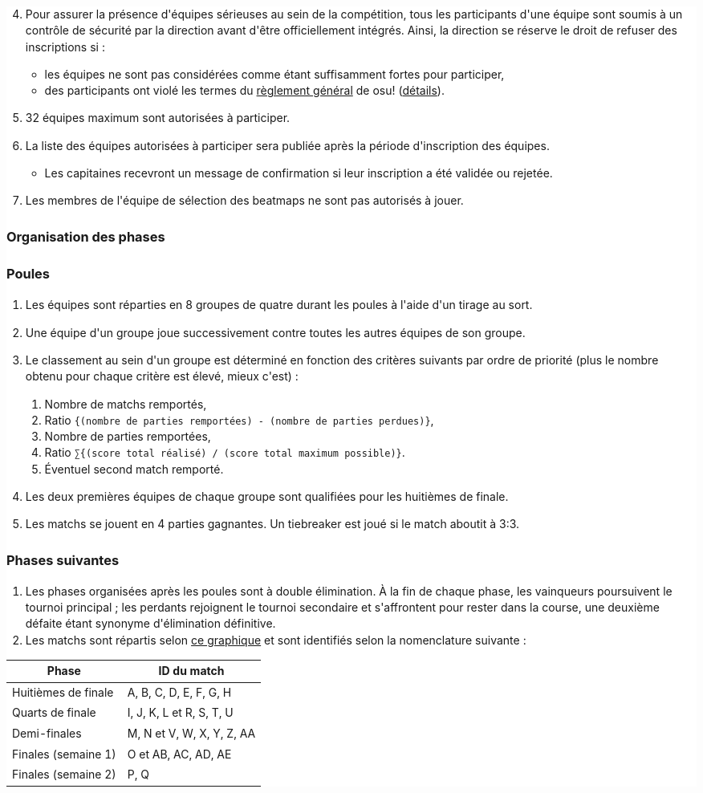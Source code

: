 4.  Pour assurer la présence d'équipes sérieuses au sein de la compétition, tous les participants d'une équipe sont soumis à un contrôle de sécurité par la direction avant d'être officiellement intégrés. Ainsi, la direction se réserve le droit de refuser des inscriptions si :
    -   les équipes ne sont pas considérées comme étant suffisamment fortes pour participer,
    -   des participants ont violé les termes du [règlement général](/wiki/Rules) de osu! ([détails](https://osu.zendesk.com/hc/en-us/articles/202090283-I-applied-to-play-in-an-official-tournament-but-was-denied-)).

5.  32 équipes maximum sont autorisées à participer.
6.  La liste des équipes autorisées à participer sera publiée après la période d'inscription des équipes.
    -   Les capitaines recevront un message de confirmation si leur inscription a été validée ou rejetée.

7.  Les membres de l'équipe de sélection des beatmaps ne sont pas autorisés à jouer.

### Organisation des phases

### Poules

1.  Les équipes sont réparties en 8 groupes de quatre durant les poules à l'aide d'un tirage au sort.
2.  Une équipe d'un groupe joue successivement contre toutes les autres équipes de son groupe.
3.  Le classement au sein d'un groupe est déterminé en fonction des critères suivants par ordre de priorité (plus le nombre obtenu pour chaque critère est élevé, mieux c'est) :
    1.  Nombre de matchs remportés,
    2.  Ratio `{(nombre de parties remportées) - (nombre de parties perdues)}`,
    3.  Nombre de parties remportées,
    4.  Ratio `∑{(score total réalisé) / (score total maximum possible)}`.
    5.  Éventuel second match remporté.

4.  Les deux premières équipes de chaque groupe sont qualifiées pour les huitièmes de finale.
5.  Les matchs se jouent en 4 parties gagnantes. Un tiebreaker est joué si le match aboutit à 3:3.

### Phases suivantes

1.  Les phases organisées après les poules sont à double élimination. À la fin de chaque phase, les vainqueurs poursuivent le tournoi principal ; les perdants rejoignent le tournoi secondaire et s'affrontent pour rester dans la course, une deuxième défaite étant synonyme d'élimination définitive.
2.  Les matchs sont répartis selon [ce graphique](https://puu.sh/bUq5V/f1066103b0.png) et sont identifiés selon la nomenclature suivante :

| Phase               | ID du match               |
|---------------------|---------------------------|
| Huitièmes de finale | A, B, C, D, E, F, G, H    |
| Quarts de finale    | I, J, K, L et R, S, T, U  |
| Demi-finales        | M, N et V, W, X, Y, Z, AA |
| Finales (semaine 1) | O et AB, AC, AD, AE       |
| Finales (semaine 2) | P, Q                      |
